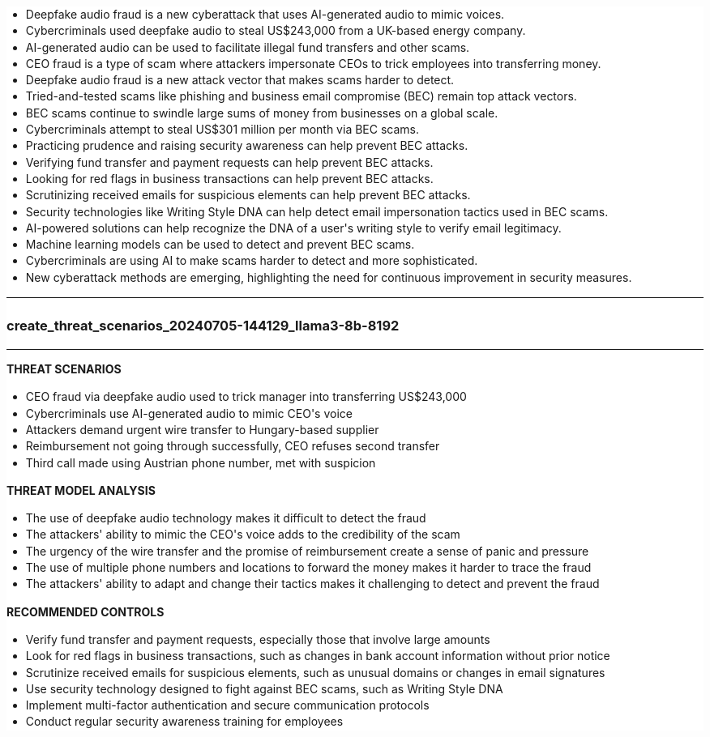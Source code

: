 * Deepfake audio fraud is a new cyberattack that uses AI-generated audio to mimic voices.
* Cybercriminals used deepfake audio to steal US$243,000 from a UK-based energy company.
* AI-generated audio can be used to facilitate illegal fund transfers and other scams.
* CEO fraud is a type of scam where attackers impersonate CEOs to trick employees into transferring money.
* Deepfake audio fraud is a new attack vector that makes scams harder to detect.
* Tried-and-tested scams like phishing and business email compromise (BEC) remain top attack vectors.
* BEC scams continue to swindle large sums of money from businesses on a global scale.
* Cybercriminals attempt to steal US$301 million per month via BEC scams.
* Practicing prudence and raising security awareness can help prevent BEC attacks.
* Verifying fund transfer and payment requests can help prevent BEC attacks.
* Looking for red flags in business transactions can help prevent BEC attacks.
* Scrutinizing received emails for suspicious elements can help prevent BEC attacks.
* Security technologies like Writing Style DNA can help detect email impersonation tactics used in BEC scams.
* AI-powered solutions can help recognize the DNA of a user's writing style to verify email legitimacy.
* Machine learning models can be used to detect and prevent BEC scams.
* Cybercriminals are using AI to make scams harder to detect and more sophisticated.
* New cyberattack methods are emerging, highlighting the need for continuous improvement in security measures.
---
### create_threat_scenarios_20240705-144129_llama3-8b-8192
---
**THREAT SCENARIOS**

* CEO fraud via deepfake audio used to trick manager into transferring US$243,000
* Cybercriminals use AI-generated audio to mimic CEO's voice
* Attackers demand urgent wire transfer to Hungary-based supplier
* Reimbursement not going through successfully, CEO refuses second transfer
* Third call made using Austrian phone number, met with suspicion

**THREAT MODEL ANALYSIS**

* The use of deepfake audio technology makes it difficult to detect the fraud
* The attackers' ability to mimic the CEO's voice adds to the credibility of the scam
* The urgency of the wire transfer and the promise of reimbursement create a sense of panic and pressure
* The use of multiple phone numbers and locations to forward the money makes it harder to trace the fraud
* The attackers' ability to adapt and change their tactics makes it challenging to detect and prevent the fraud

**RECOMMENDED CONTROLS**

* Verify fund transfer and payment requests, especially those that involve large amounts
* Look for red flags in business transactions, such as changes in bank account information without prior notice
* Scrutinize received emails for suspicious elements, such as unusual domains or changes in email signatures
* Use security technology designed to fight against BEC scams, such as Writing Style DNA
* Implement multi-factor authentication and secure communication protocols
* Conduct regular security awareness training for employees
